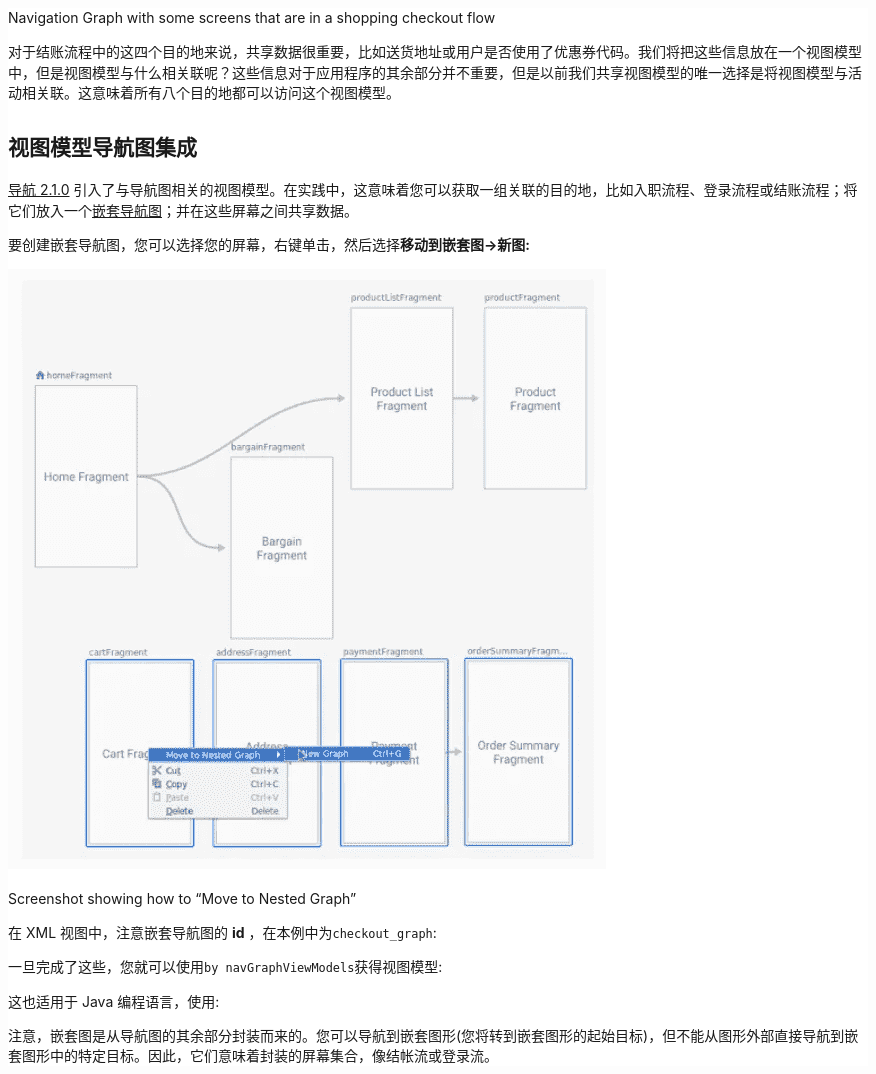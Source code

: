 Navigation Graph with some screens that are in a shopping checkout flow

对于结账流程中的这四个目的地来说，共享数据很重要，比如送货地址或用户是否使用了优惠券代码。我们将把这些信息放在一个视图模型中，但是视图模型与什么相关联呢？这些信息对于应用程序的其余部分并不重要，但是以前我们共享视图模型的唯一选择是将视图模型与活动相关联。这意味着所有八个目的地都可以访问这个视图模型。

## 视图模型导航图集成

[导航 2.1.0](https://developer.android.com/jetpack/androidx/releases/navigation#2.1.0-alpha02) 引入了与导航图相关的视图模型。在实践中，这意味着您可以获取一组关联的目的地，比如入职流程、登录流程或结账流程；将它们放入一个[嵌套导航图](https://developer.android.com/guide/navigation/navigation-nested-graphs)；并在这些屏幕之间共享数据。

要创建嵌套导航图，您可以选择您的屏幕，右键单击，然后选择**移动到嵌套图→新图:**

![](img/4c416f29f2e4580ea4aa973aa0f8b947.png)

Screenshot showing how to “Move to Nested Graph”

在 XML 视图中，注意嵌套导航图的 **id** ，在本例中为`checkout_graph`:

一旦完成了这些，您就可以使用`by navGraphViewModels`获得视图模型:

这也适用于 Java 编程语言，使用:

注意，嵌套图是从导航图的其余部分封装而来的。您可以导航到嵌套图形(您将转到嵌套图形的起始目标)，但不能从图形外部直接导航到嵌套图形中的特定目标。因此，它们意味着封装的屏幕集合，像结帐流或登录流。
